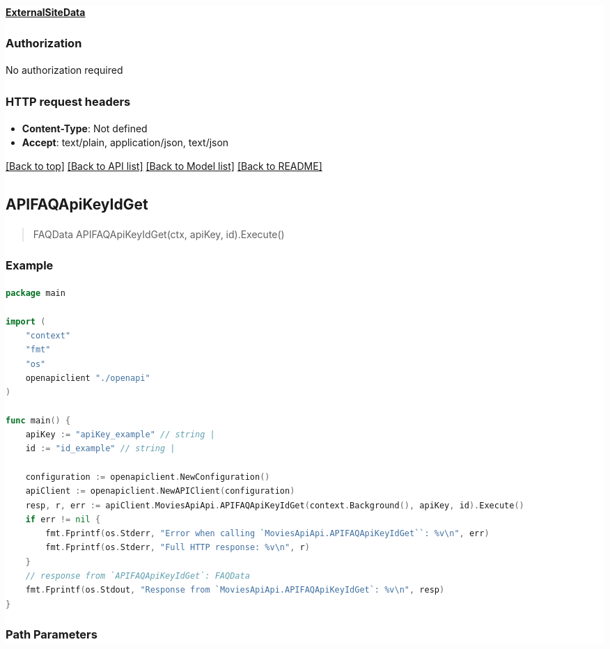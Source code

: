 [**ExternalSiteData**](ExternalSiteData.md)

### Authorization

No authorization required

### HTTP request headers

- **Content-Type**: Not defined
- **Accept**: text/plain, application/json, text/json

[[Back to top]](#) [[Back to API list]](../README.md#documentation-for-api-endpoints)
[[Back to Model list]](../README.md#documentation-for-models)
[[Back to README]](../README.md)


## APIFAQApiKeyIdGet

> FAQData APIFAQApiKeyIdGet(ctx, apiKey, id).Execute()



### Example

```go
package main

import (
    "context"
    "fmt"
    "os"
    openapiclient "./openapi"
)

func main() {
    apiKey := "apiKey_example" // string | 
    id := "id_example" // string | 

    configuration := openapiclient.NewConfiguration()
    apiClient := openapiclient.NewAPIClient(configuration)
    resp, r, err := apiClient.MoviesApiApi.APIFAQApiKeyIdGet(context.Background(), apiKey, id).Execute()
    if err != nil {
        fmt.Fprintf(os.Stderr, "Error when calling `MoviesApiApi.APIFAQApiKeyIdGet``: %v\n", err)
        fmt.Fprintf(os.Stderr, "Full HTTP response: %v\n", r)
    }
    // response from `APIFAQApiKeyIdGet`: FAQData
    fmt.Fprintf(os.Stdout, "Response from `MoviesApiApi.APIFAQApiKeyIdGet`: %v\n", resp)
}
```

### Path Parameters

